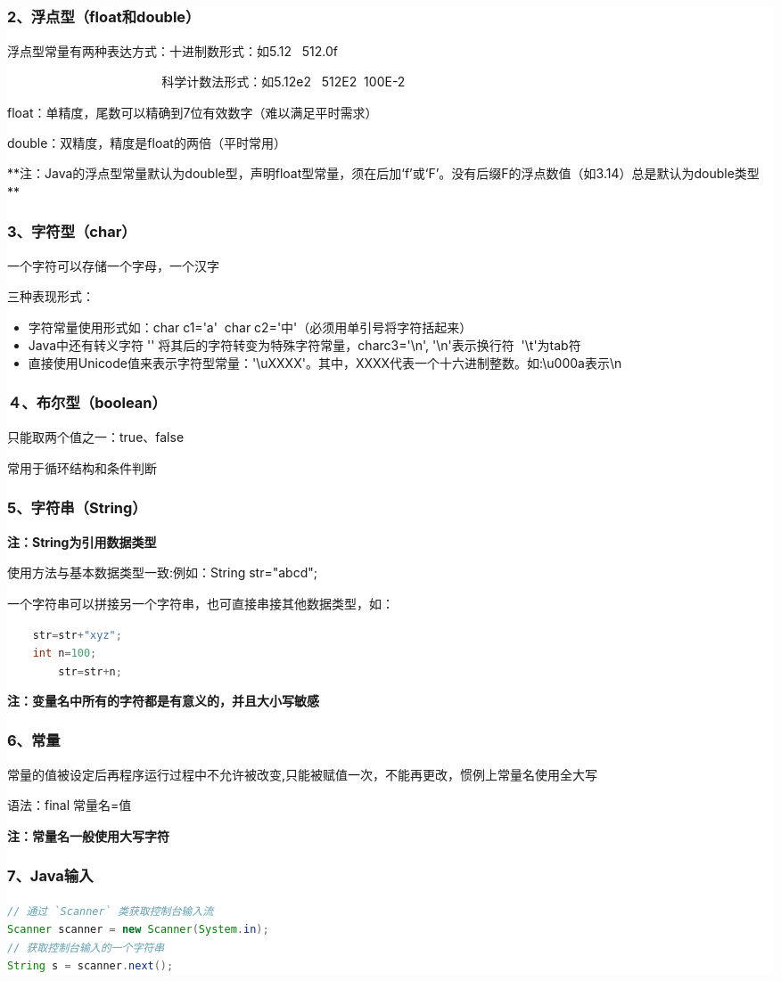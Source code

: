 ### 2、浮点型（float和double）
浮点型常量有两种表达方式：十进制数形式：如5.12   512.0f

                                            科学计数法形式：如5.12e2   512E2  100E-2

float：单精度，尾数可以精确到7位有效数字（难以满足平时需求）

double：双精度，精度是float的两倍（平时常用）

**注：Java的浮点型常量默认为double型，声明float型常量，须在后加‘f’或‘F’。没有后缀F的浮点数值（如3.14）总是默认为double类型 **

### 3、字符型（char）

一个字符可以存储一个字母，一个汉字

三种表现形式：

- 字符常量使用形式如：char c1='a'  char c2='中'（必须用单引号将字符括起来） 
- Java中还有转义字符 '\' 将其后的字符转变为特殊字符常量，charc3='\n', '\n'表示换行符   '\t'为tab符 
- 直接使用Unicode值来表示字符型常量：'\uXXXX'。其中，XXXX代表一个十六进制整数。如:\u000a表示\n

### ４、布尔型（boolean）

只能取两个值之一：true、false

常用于循环结构和条件判断

### 5、字符串（String）
**注：String为引用数据类型**

使用方法与基本数据类型一致:例如：String str="abcd";

一个字符串可以拼接另一个字符串，也可直接串接其他数据类型，如：

```java
	str=str+"xyz";
	int n=100;
        str=str+n;
```


**注：变量名中所有的字符都是有意义的，并且大小写敏感**

### 6、常量

常量的值被设定后再程序运行过程中不允许被改变,只能被赋值一次，不能再更改，惯例上常量名使用全大写

语法：final 常量名=值

**注：常量名一般使用大写字符**

### 7、Java输入

```java
// 通过 `Scanner` 类获取控制台输入流
Scanner scanner = new Scanner(System.in);
// 获取控制台输入的一个字符串
String s = scanner.next();
```
